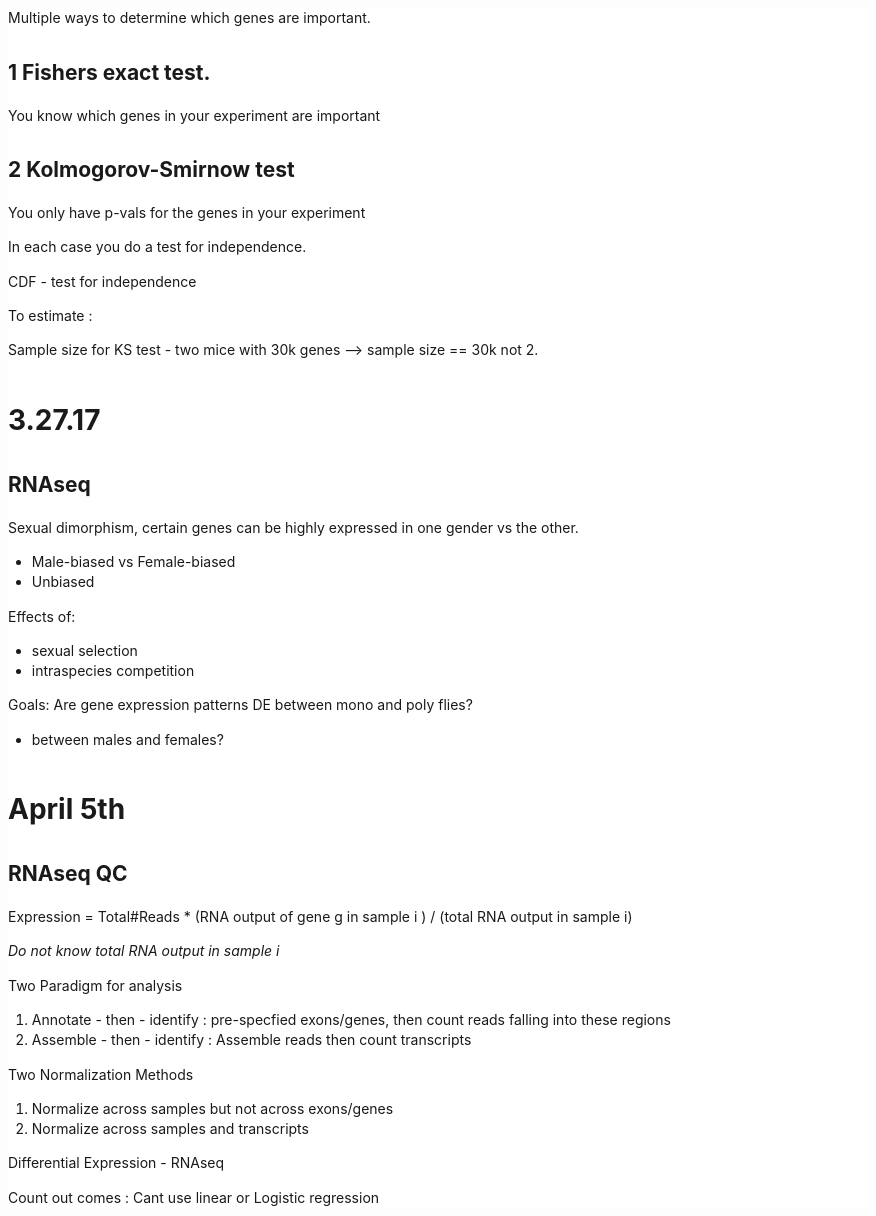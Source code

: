 Multiple ways to determine which genes are important.

## 1 Fishers exact test.
You know which genes in your experiment are important

## 2 Kolmogorov-Smirnow test
You only have p-vals for the genes in your experiment

In each case you do a test for independence.

CDF  - test for independence

To estimate :

Sample size for KS test - two mice with 30k genes --> sample size == 30k not 2.

# 3.27.17

## RNAseq

Sexual dimorphism,  certain genes can be highly expressed in one gender vs the other.
- Male-biased vs Female-biased
- Unbiased

Effects of:
- sexual selection
- intraspecies competition

Goals:
Are gene expression patterns DE between mono and poly flies?
- between males and females?

# April 5th

## RNAseq QC

Expression = Total#Reads * (RNA output of gene g in sample i ) / (total RNA output in sample i)  

*Do not know total RNA output in sample i*

Two Paradigm for analysis
1. Annotate - then - identify : pre-specfied exons/genes, then count reads falling into these regions
2. Assemble - then - identify : Assemble reads then count transcripts

Two Normalization Methods
1. Normalize across samples but not across exons/genes
2. Normalize across samples and transcripts

Differential Expression - RNAseq

Count out comes : Cant use linear or Logistic regression
